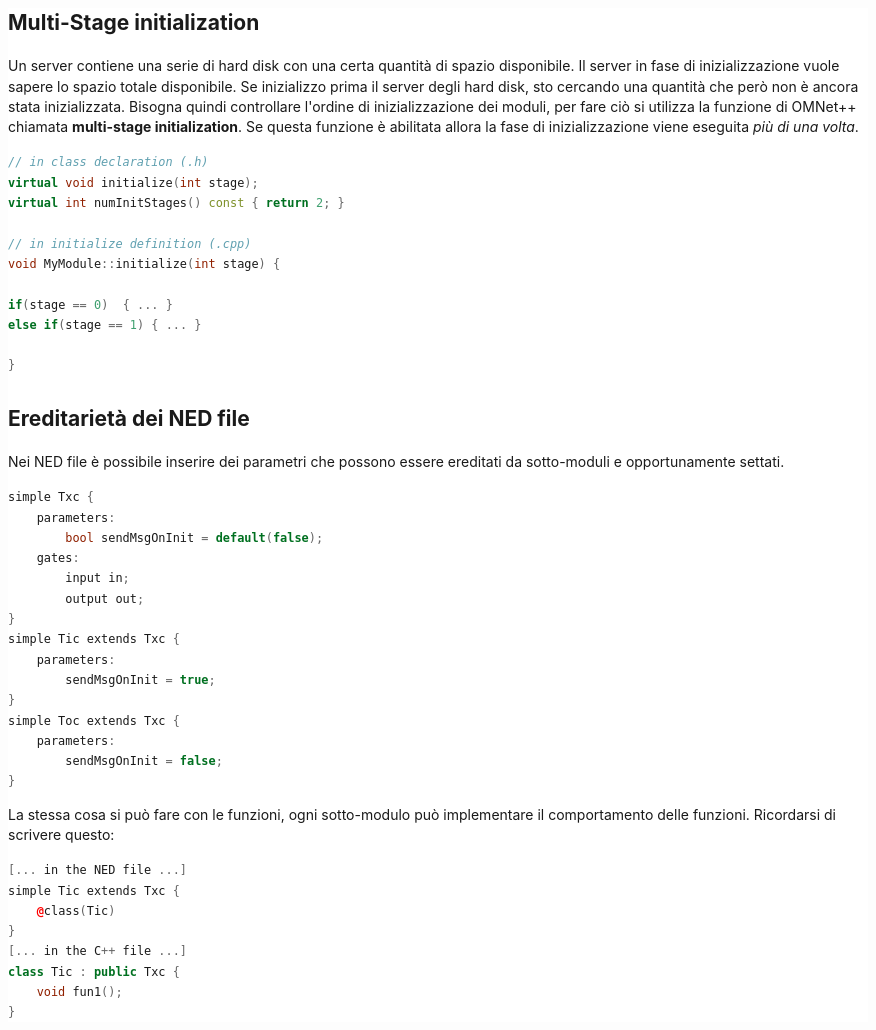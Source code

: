## Multi-Stage initialization

Un server contiene una serie di hard disk con una certa quantità di spazio disponibile.
Il server in fase di inizializzazione vuole sapere lo spazio totale disponibile.
Se inizializzo prima il server degli hard disk, sto cercando una quantità che però non è ancora stata inizializzata. 
Bisogna quindi controllare l'ordine di inizializzazione dei moduli, per fare ciò si utilizza la funzione di OMNet++ chiamata **multi-stage initialization**. Se questa funzione è abilitata allora la fase di inizializzazione viene eseguita *più di una volta*.
```c++
// in class declaration (.h)  
virtual void initialize(int stage);  
virtual int numInitStages() const { return 2; }

// in initialize definition (.cpp) 
void MyModule::initialize(int stage) {

if(stage == 0)  { ... }  
else if(stage == 1) { ... }

}
```

## Ereditarietà dei NED file

Nei NED file è possibile inserire dei parametri che possono essere ereditati da sotto-moduli e opportunamente settati.
```c++
simple Txc { 
	parameters:
		bool sendMsgOnInit = default(false); 
	gates:
		input in;
		output out; 
}
simple Tic extends Txc { 
	parameters:
		sendMsgOnInit = true;
}  
simple Toc extends Txc {
	parameters:
		sendMsgOnInit = false;
}
```
La stessa cosa si può fare con le funzioni, ogni sotto-modulo può implementare il comportamento delle funzioni. 
Ricordarsi di scrivere questo:
```c++
[... in the NED file ...]
simple Tic extends Txc {
	@class(Tic)
}
[... in the C++ file ...]
class Tic : public Txc {
	void fun1(); 
}
```

